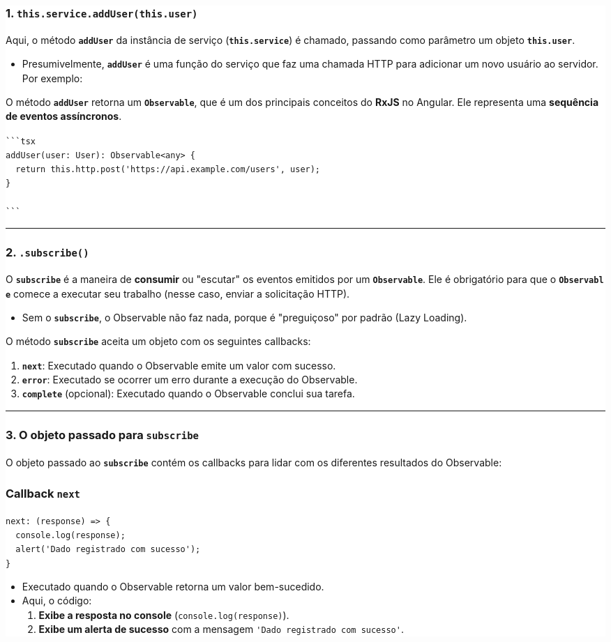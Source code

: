 
### **1. `this.service.addUser(this.user)`**

Aqui, o método **`addUser`** da instância de serviço (**`this.service`**) é chamado, passando como parâmetro um objeto **`this.user`**.

- Presumivelmente, **`addUser`** é uma função do serviço que faz uma chamada HTTP para adicionar um novo usuário ao servidor. Por exemplo:

O método **`addUser`** retorna um **`Observable`**, que é um dos principais conceitos do **RxJS** no Angular. Ele representa uma **sequência de eventos assíncronos**.
    
    ```tsx
    addUser(user: User): Observable<any> {
      return this.http.post('https://api.example.com/users', user);
    }
    
    ```
    

---

### **2. `.subscribe()`**

O **`subscribe`** é a maneira de **consumir** ou "escutar" os eventos emitidos por um **`Observable`**. Ele é obrigatório para que o **`Observable`** comece a executar seu trabalho (nesse caso, enviar a solicitação HTTP).

- Sem o **`subscribe`**, o Observable não faz nada, porque é "preguiçoso" por padrão (Lazy Loading).

O método **`subscribe`** aceita um objeto com os seguintes callbacks:

1. **`next`**: Executado quando o Observable emite um valor com sucesso.
2. **`error`**: Executado se ocorrer um erro durante a execução do Observable.
3. **`complete`** (opcional): Executado quando o Observable conclui sua tarefa.

---

### **3. O objeto passado para `subscribe`**

O objeto passado ao **`subscribe`** contém os callbacks para lidar com os diferentes resultados do Observable:

### **Callback `next`**

```tsx
next: (response) => {
  console.log(response);
  alert('Dado registrado com sucesso');
}

```

- Executado quando o Observable retorna um valor bem-sucedido.
- Aqui, o código:
    1. **Exibe a resposta no console** (`console.log(response)`).
    2. **Exibe um alerta de sucesso** com a mensagem `'Dado registrado com sucesso'`.
